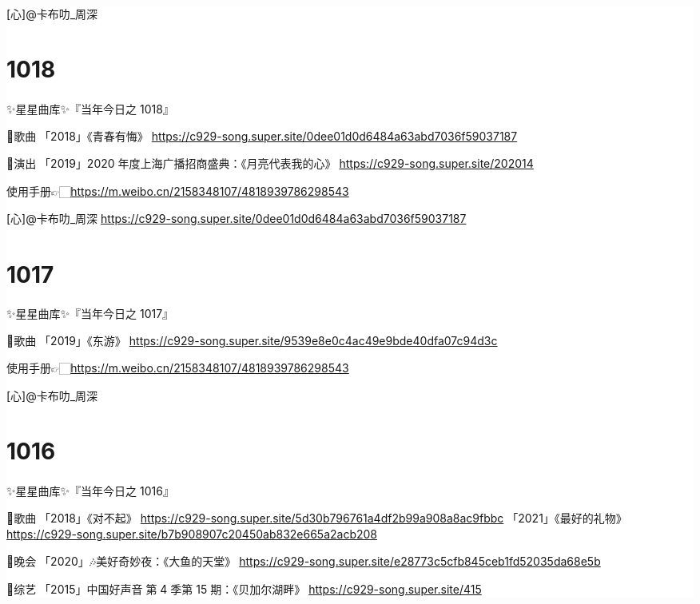 [心]@卡布叻_周深

# 1018

✨星星曲库✨『当年今日之 1018』

💫歌曲
「2018」《青春有悔》 https://c929-song.super.site/0dee01d0d6484a63abd7036f59037187

💫演出
「2019」2020 年度上海广播招商盛典：《月亮代表我的心》 https://c929-song.super.site/202014

使用手册👉🏻https://m.weibo.cn/2158348107/4818939786298543

[心]@卡布叻_周深
https://c929-song.super.site/0dee01d0d6484a63abd7036f59037187

# 1017

✨星星曲库✨『当年今日之 1017』

💫歌曲
「2019」《东游》 https://c929-song.super.site/9539e8e0c4ac49e9bde40dfa07c94d3c

使用手册👉🏻https://m.weibo.cn/2158348107/4818939786298543

[心]@卡布叻_周深

# 1016

✨星星曲库✨『当年今日之 1016』

💫歌曲
「2018」《对不起》 https://c929-song.super.site/5d30b796761a4df2b99a908a8ac9fbbc
「2021」《最好的礼物》 https://c929-song.super.site/b7b908907c20450ab832e665a2acb208

💫晚会
「2020」🎶美好奇妙夜：《大鱼的天堂》 https://c929-song.super.site/e28773c5cfb845ceb1fd52035da68e5b

💫综艺
「2015」中国好声音 第 4 季第 15 期：《贝加尔湖畔》 https://c929-song.super.site/415


